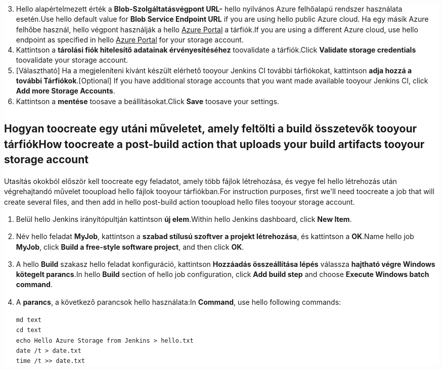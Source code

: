    3. <span data-ttu-id="d33f4-151">Hello alapértelmezett érték a **Blob-Szolgáltatásvégpont URL-** hello nyilvános Azure felhőalapú rendszer használata esetén.</span><span class="sxs-lookup"><span data-stu-id="d33f4-151">Use hello default value for **Blob Service Endpoint URL** if you are using hello public Azure cloud.</span></span> <span data-ttu-id="d33f4-152">Ha egy másik Azure felhőbe használ, hello végpont használják a hello [Azure Portal](https://portal.azure.com) a tárfiók.</span><span class="sxs-lookup"><span data-stu-id="d33f4-152">If you are using a different Azure cloud, use hello endpoint as specified in hello [Azure Portal](https://portal.azure.com) for your storage account.</span></span> 
   4. <span data-ttu-id="d33f4-153">Kattintson a **tárolási fiók hitelesítő adatainak érvényesítéséhez** toovalidate a tárfiók.</span><span class="sxs-lookup"><span data-stu-id="d33f4-153">Click **Validate storage credentials** toovalidate your storage account.</span></span> 
   5. <span data-ttu-id="d33f4-154">[Választható] Ha a megjeleníteni kívánt készült elérhető tooyour Jenkins CI további tárfiókokat, kattintson **adja hozzá a további Tárfiókok**.</span><span class="sxs-lookup"><span data-stu-id="d33f4-154">[Optional] If you have additional storage accounts that you want made available tooyour Jenkins CI, click **Add more Storage Accounts**.</span></span>
   6. <span data-ttu-id="d33f4-155">Kattintson a **mentése** toosave a beállításokat.</span><span class="sxs-lookup"><span data-stu-id="d33f4-155">Click **Save** toosave your settings.</span></span>

## <a name="how-toocreate-a-post-build-action-that-uploads-your-build-artifacts-tooyour-storage-account"></a><span data-ttu-id="d33f4-156">Hogyan toocreate egy utáni műveletet, amely feltölti a build összetevők tooyour tárfiók</span><span class="sxs-lookup"><span data-stu-id="d33f4-156">How toocreate a post-build action that uploads your build artifacts tooyour storage account</span></span>
<span data-ttu-id="d33f4-157">Utasítás okokból először kell toocreate egy feladatot, amely több fájlok létrehozása, és vegye fel hello létrehozás után végrehajtandó művelet tooupload hello fájlok tooyour tárfiókban.</span><span class="sxs-lookup"><span data-stu-id="d33f4-157">For instruction purposes, first we'll need toocreate a job that will create several files, and then add in hello post-build action tooupload hello files tooyour storage account.</span></span>

1. <span data-ttu-id="d33f4-158">Belül hello Jenkins irányítópultján kattintson **új elem**.</span><span class="sxs-lookup"><span data-stu-id="d33f4-158">Within hello Jenkins dashboard, click **New Item**.</span></span>
2. <span data-ttu-id="d33f4-159">Név hello feladat **MyJob**, kattintson a **szabad stílusú szoftver a projekt létrehozása**, és kattintson a **OK**.</span><span class="sxs-lookup"><span data-stu-id="d33f4-159">Name hello job **MyJob**, click **Build a free-style software project**, and then click **OK**.</span></span>
3. <span data-ttu-id="d33f4-160">A hello **Build** szakasz hello feladat konfiguráció, kattintson **Hozzáadás összeállítása lépés** válassza **hajtható végre Windows kötegelt parancs**.</span><span class="sxs-lookup"><span data-stu-id="d33f4-160">In hello **Build** section of hello job configuration, click **Add build step** and choose **Execute Windows batch command**.</span></span>
4. <span data-ttu-id="d33f4-161">A **parancs**, a következő parancsok hello használata:</span><span class="sxs-lookup"><span data-stu-id="d33f4-161">In **Command**, use hello following commands:</span></span>

    ```   
    md text
    cd text
    echo Hello Azure Storage from Jenkins > hello.txt
    date /t > date.txt
    time /t >> date.txt
    ```

